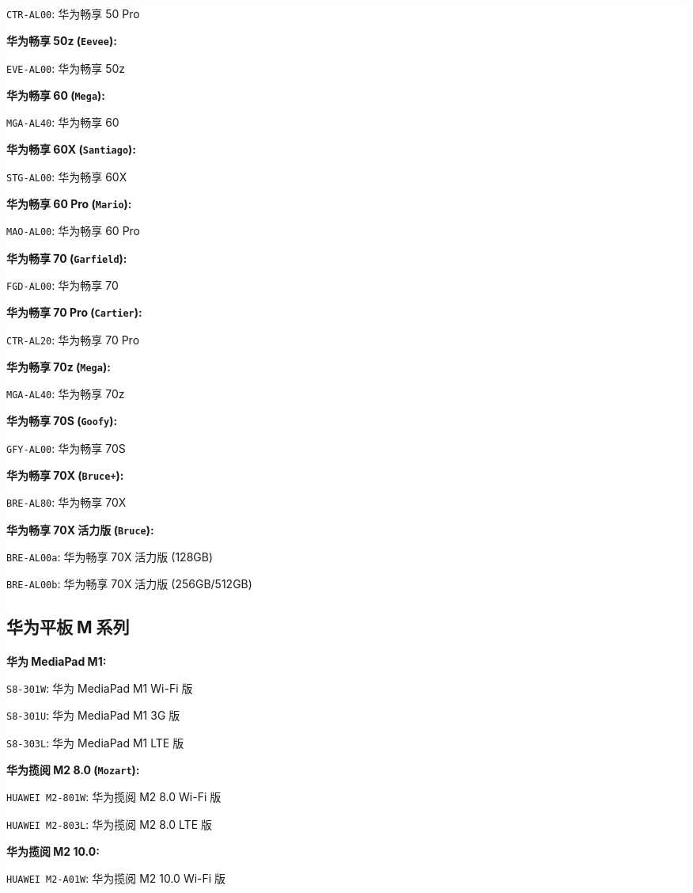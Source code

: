`CTR-AL00`: 华为畅享 50 Pro

**华为畅享 50z (`Eevee`):**

`EVE-AL00`: 华为畅享 50z

**华为畅享 60 (`Mega`):**

`MGA-AL40`: 华为畅享 60

**华为畅享 60X (`Santiago`):**

`STG-AL00`: 华为畅享 60X

**华为畅享 60 Pro (`Mario`):**

`MAO-AL00`: 华为畅享 60 Pro

**华为畅享 70 (`Garfield`):**

`FGD-AL00`: 华为畅享 70

**华为畅享 70 Pro (`Cartier`):**

`CTR-AL20`: 华为畅享 70 Pro

**华为畅享 70z (`Mega`):**

`MGA-AL40`: 华为畅享 70z

**华为畅享 70S (`Goofy`):**

`GFY-AL00`: 华为畅享 70S

**华为畅享 70X (`Bruce+`):**

`BRE-AL80`: 华为畅享 70X

**华为畅享 70X 活力版 (`Bruce`):**

`BRE-AL00a`: 华为畅享 70X 活力版 (128GB)

`BRE-AL00b`: 华为畅享 70X 活力版 (256GB/512GB)

## 华为平板 M 系列

**华为 MediaPad M1:**

`S8-301W`: 华为 MediaPad M1 Wi-Fi 版

`S8-301U`: 华为 MediaPad M1 3G 版

`S8-303L`: 华为 MediaPad M1 LTE 版

**华为揽阅 M2 8.0 (`Mozart`):**

`HUAWEI M2-801W`: 华为揽阅 M2 8.0 Wi-Fi 版

`HUAWEI M2-803L`: 华为揽阅 M2 8.0 LTE 版

**华为揽阅 M2 10.0:**

`HUAWEI M2-A01W`: 华为揽阅 M2 10.0 Wi-Fi 版
